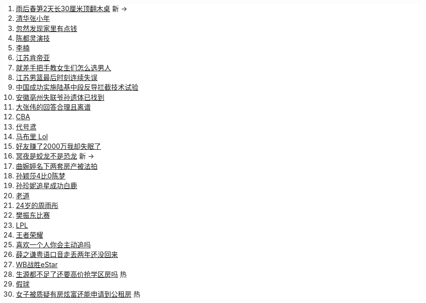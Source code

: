 1. [雨后春笋2天长30厘米顶翻木桌](https://s.weibo.com//weibo?q=%23%E9%9B%A8%E5%90%8E%E6%98%A5%E7%AC%8B2%E5%A4%A9%E9%95%BF30%E5%8E%98%E7%B1%B3%E9%A1%B6%E7%BF%BB%E6%9C%A8%E6%A1%8C%23&t=31&band_rank=18&Refer=top)
   新 ->
1. [清华张小年](https://s.weibo.com//weibo?q=%E6%B8%85%E5%8D%8E%E5%BC%A0%E5%B0%8F%E5%B9%B4&t=31&band_rank=19&Refer=top)
1. [忽然发现家里有点钱](https://s.weibo.com//weibo?q=%23%E5%BF%BD%E7%84%B6%E5%8F%91%E7%8E%B0%E5%AE%B6%E9%87%8C%E6%9C%89%E7%82%B9%E9%92%B1%23&t=31&band_rank=22&Refer=top)
1. [陈都灵演技](https://s.weibo.com//weibo?q=%E9%99%88%E9%83%BD%E7%81%B5%E6%BC%94%E6%8A%80&t=31&band_rank=23&Refer=top)
1. [李楠](https://s.weibo.com//weibo?q=%E6%9D%8E%E6%A5%A0&t=31&band_rank=24&Refer=top)
1. [江苏肯帝亚](https://s.weibo.com//weibo?q=%E6%B1%9F%E8%8B%8F%E8%82%AF%E5%B8%9D%E4%BA%9A&t=31&band_rank=27&Refer=top)
1. [就差手把手教女生们怎么选男人](https://s.weibo.com//weibo?q=%E5%B0%B1%E5%B7%AE%E6%89%8B%E6%8A%8A%E6%89%8B%E6%95%99%E5%A5%B3%E7%94%9F%E4%BB%AC%E6%80%8E%E4%B9%88%E9%80%89%E7%94%B7%E4%BA%BA&t=31&band_rank=28&Refer=top)
1. [江苏男篮最后时刻连续失误](https://s.weibo.com//weibo?q=%23%E6%B1%9F%E8%8B%8F%E7%94%B7%E7%AF%AE%E6%9C%80%E5%90%8E%E6%97%B6%E5%88%BB%E8%BF%9E%E7%BB%AD%E5%A4%B1%E8%AF%AF%23&t=31&band_rank=29&Refer=top)
1. [中国成功实施陆基中段反导拦截技术试验](https://s.weibo.com//weibo?q=%23%E4%B8%AD%E5%9B%BD%E6%88%90%E5%8A%9F%E5%AE%9E%E6%96%BD%E9%99%86%E5%9F%BA%E4%B8%AD%E6%AE%B5%E5%8F%8D%E5%AF%BC%E6%8B%A6%E6%88%AA%E6%8A%80%E6%9C%AF%E8%AF%95%E9%AA%8C%23&t=31&band_rank=30&Refer=top)
1. [安徽亳州失联爷孙遗体已找到](https://s.weibo.com//weibo?q=%23%E5%AE%89%E5%BE%BD%E4%BA%B3%E5%B7%9E%E5%A4%B1%E8%81%94%E7%88%B7%E5%AD%99%E9%81%97%E4%BD%93%E5%B7%B2%E6%89%BE%E5%88%B0%23&t=31&band_rank=31&Refer=top)
1. [大张伟的回答合理且离谱](https://s.weibo.com//weibo?q=%23%E5%A4%A7%E5%BC%A0%E4%BC%9F%E7%9A%84%E5%9B%9E%E7%AD%94%E5%90%88%E7%90%86%E4%B8%94%E7%A6%BB%E8%B0%B1%23&t=31&band_rank=32&Refer=top)
1. [CBA](https://s.weibo.com//weibo?q=CBA&t=31&band_rank=33&Refer=top)
1. [代号鸢](https://s.weibo.com//weibo?q=%E4%BB%A3%E5%8F%B7%E9%B8%A2&t=31&band_rank=34&Refer=top)
1. [马布里 Lol](https://s.weibo.com//weibo?q=%E9%A9%AC%E5%B8%83%E9%87%8C%20Lol&t=31&band_rank=35&Refer=top)
1. [好友赚了2000万我却失眠了](https://s.weibo.com//weibo?q=%23%E5%A5%BD%E5%8F%8B%E8%B5%9A%E4%BA%862000%E4%B8%87%E6%88%91%E5%8D%B4%E5%A4%B1%E7%9C%A0%E4%BA%86%23&t=31&band_rank=36&Refer=top)
1. [冥夜是蛟龙不是恐龙](https://s.weibo.com//weibo?q=%23%E5%86%A5%E5%A4%9C%E6%98%AF%E8%9B%9F%E9%BE%99%E4%B8%8D%E6%98%AF%E6%81%90%E9%BE%99%23&t=31&band_rank=37&Refer=top)
   新 ->
1. [曲婉婷名下两套房产被法拍](https://s.weibo.com//weibo?q=%23%E6%9B%B2%E5%A9%89%E5%A9%B7%E5%90%8D%E4%B8%8B%E4%B8%A4%E5%A5%97%E6%88%BF%E4%BA%A7%E8%A2%AB%E6%B3%95%E6%8B%8D%23&t=31&band_rank=38&Refer=top)
1. [孙颖莎4比0陈梦](https://s.weibo.com//weibo?q=%23%E5%AD%99%E9%A2%96%E8%8E%8E4%E6%AF%940%E9%99%88%E6%A2%A6%23&t=31&band_rank=39&Refer=top)
1. [孙珍妮追星成功白鹿](https://s.weibo.com//weibo?q=%23%E5%AD%99%E7%8F%8D%E5%A6%AE%E8%BF%BD%E6%98%9F%E6%88%90%E5%8A%9F%E7%99%BD%E9%B9%BF%23&t=31&band_rank=40&Refer=top)
1. [老道](https://s.weibo.com//weibo?q=%E8%80%81%E9%81%93&t=31&band_rank=41&Refer=top)
1. [24岁的周雨彤](https://s.weibo.com//weibo?q=%2324%E5%B2%81%E7%9A%84%E5%91%A8%E9%9B%A8%E5%BD%A4%23&t=31&band_rank=42&Refer=top)
1. [樊振东比赛](https://s.weibo.com//weibo?q=%E6%A8%8A%E6%8C%AF%E4%B8%9C%E6%AF%94%E8%B5%9B&t=31&band_rank=43&Refer=top)
1. [LPL](https://s.weibo.com//weibo?q=LPL&t=31&band_rank=44&Refer=top)
1. [王者荣耀](https://s.weibo.com//weibo?q=%E7%8E%8B%E8%80%85%E8%8D%A3%E8%80%80&t=31&band_rank=45&Refer=top)
1. [喜欢一个人你会主动追吗](https://s.weibo.com//weibo?q=%23%E5%96%9C%E6%AC%A2%E4%B8%80%E4%B8%AA%E4%BA%BA%E4%BD%A0%E4%BC%9A%E4%B8%BB%E5%8A%A8%E8%BF%BD%E5%90%97%23&t=31&band_rank=46&Refer=top)
1. [薛之谦粤语口音走丢两年还没回来](https://s.weibo.com//weibo?q=%23%E8%96%9B%E4%B9%8B%E8%B0%A6%E7%B2%A4%E8%AF%AD%E5%8F%A3%E9%9F%B3%E8%B5%B0%E4%B8%A2%E4%B8%A4%E5%B9%B4%E8%BF%98%E6%B2%A1%E5%9B%9E%E6%9D%A5%23&t=31&band_rank=48&Refer=top)
1. [WB战胜eStar](https://s.weibo.com//weibo?q=%23WB%E6%88%98%E8%83%9CeStar%23&t=31&band_rank=50&Refer=top)
1. [生源都不足了还要高价抢学区房吗](https://s.weibo.com//weibo?q=%23%E7%94%9F%E6%BA%90%E9%83%BD%E4%B8%8D%E8%B6%B3%E4%BA%86%E8%BF%98%E8%A6%81%E9%AB%98%E4%BB%B7%E6%8A%A2%E5%AD%A6%E5%8C%BA%E6%88%BF%E5%90%97%23&t=31&band_rank=2&Refer=top)
   热
1. [假球](https://s.weibo.com//weibo?q=%E5%81%87%E7%90%83&t=31&band_rank=5&Refer=top)
1. [女子被质疑有房炫富还能申请到公租房](https://s.weibo.com//weibo?q=%23%E5%A5%B3%E5%AD%90%E8%A2%AB%E8%B4%A8%E7%96%91%E6%9C%89%E6%88%BF%E7%82%AB%E5%AF%8C%E8%BF%98%E8%83%BD%E7%94%B3%E8%AF%B7%E5%88%B0%E5%85%AC%E7%A7%9F%E6%88%BF%23&t=31&band_rank=6&Refer=top)
   热
